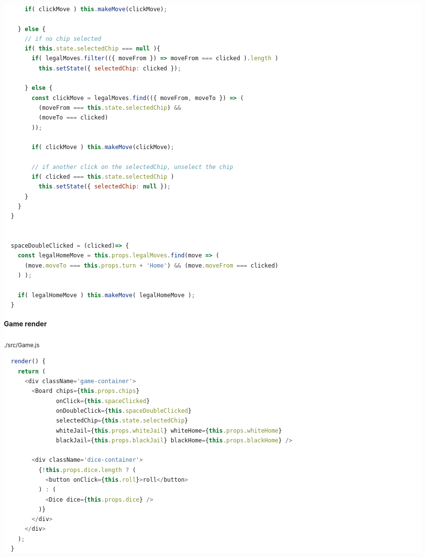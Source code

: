 ```js
      if( clickMove ) this.makeMove(clickMove);
      
    } else {
      // if no chip selected
      if( this.state.selectedChip === null ){
        if( legalMoves.filter(({ moveFrom }) => moveFrom === clicked ).length )
          this.setState({ selectedChip: clicked });
        
      } else {
        const clickMove = legalMoves.find(({ moveFrom, moveTo }) => (
          (moveFrom === this.state.selectedChip) &&
          (moveTo === clicked)
        ));
        
        if( clickMove ) this.makeMove(clickMove);

        // if another click on the selectedChip, unselect the chip
        if( clicked === this.state.selectedChip )
          this.setState({ selectedChip: null });
      }
    }
  }
  

  spaceDoubleClicked = (clicked)=> {
    const legalHomeMove = this.props.legalMoves.find(move => (
      (move.moveTo === this.props.turn + 'Home') && (move.moveFrom === clicked)
    ) );
    
    if( legalHomeMove ) this.makeMove( legalHomeMove );
  }
```


#### Game render

<sub>./src/Game.js</sub>
```js
  render() {
    return (
      <div className='game-container'>
        <Board chips={this.props.chips}
               onClick={this.spaceClicked}
               onDoubleClick={this.spaceDoubleClicked}
               selectedChip={this.state.selectedChip}
               whiteJail={this.props.whiteJail} whiteHome={this.props.whiteHome}
               blackJail={this.props.blackJail} blackHome={this.props.blackHome} />

        <div className='dice-container'>
          {!this.props.dice.length ? (
            <button onClick={this.roll}>roll</button>
          ) : (
            <Dice dice={this.props.dice} />
          )}
        </div>
      </div>
    );
  }
```
